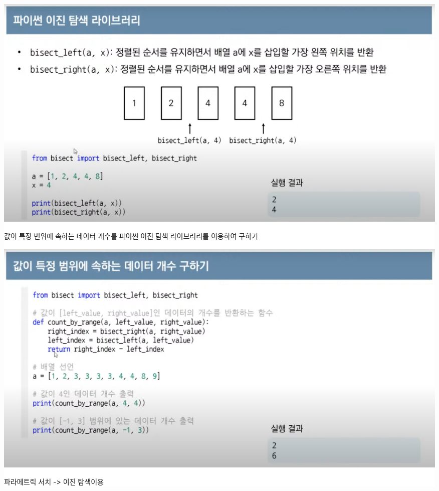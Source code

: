 ![image-20210118213656874](md-images/image-20210118213656874.png)

값이 특정 번위에 속하는 데이터 개수를 파이썬 이진 탐색 라이브러리를 이용하여 구하기

![image-20210118213933405](md-images/image-20210118213933405.png)

파라메트릭 서치 -> 이진 탐색이용
